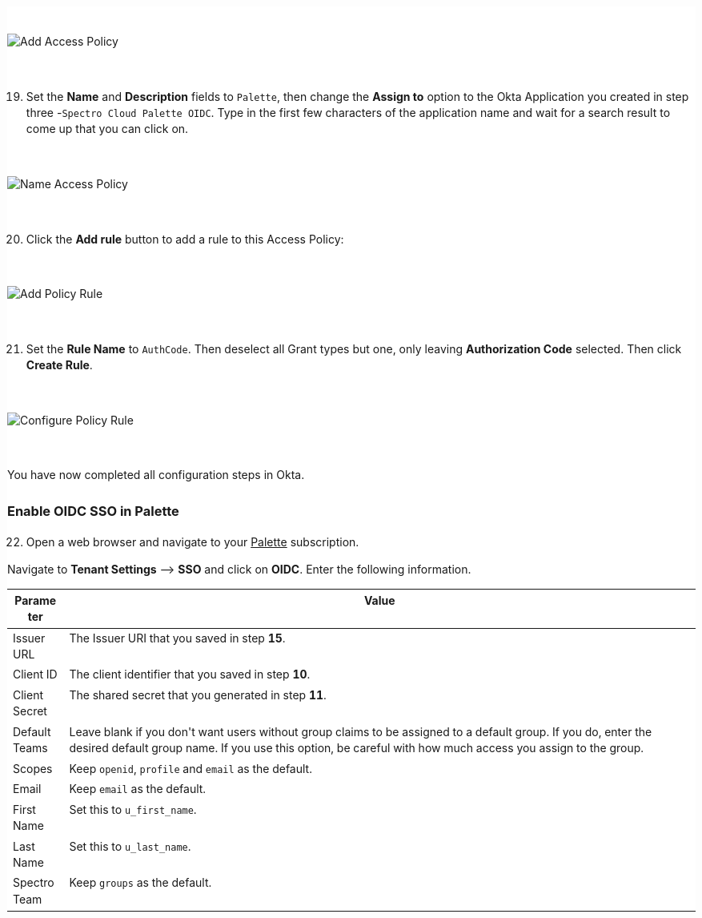  <br />

  ![Add Access Policy](/oidc-okta-images/oidc-okta_add-access-policy.png)

<br />

19. Set the **Name** and **Description** fields to `Palette`, then change the **Assign to** option to the Okta Application you created in step three -`Spectro Cloud Palette OIDC`. Type in the first few characters of the application name and wait for a search result to come up that you can click on.

  <br />

  ![Name Access Policy](/oidc-okta-images/oidc-okta_name-access-policy.png)

<br />

20. Click the **Add rule** button to add a rule to this Access Policy:

  <br />

  ![Add Policy Rule](/oidc-okta-images/oidc-okta_add-policy-rule.png)

<br />

21. Set the **Rule Name** to `AuthCode`. Then deselect all Grant types but one, only leaving **Authorization Code** selected. Then click **Create Rule**.

  <br />

  ![Configure Policy Rule](/oidc-okta-images/oidc-okta_configure-policy-rule.png)

<br />

You have now completed all configuration steps in Okta.
<br />

### Enable OIDC SSO in Palette

22. Open a web browser and navigate to your [Palette](https://console.spectrocloud.com) subscription.

Navigate to **Tenant Settings** --> **SSO** and click on **OIDC**. Enter the following information.

| Parameter         | Value                                                             |
|-------------------|--------------------------------------------------------------------|
| Issuer URL        | The Issuer URI that you saved in step **15**.|
| Client ID         | The client identifier that you saved in step **10**. |
| Client Secret     | The shared secret that you generated in step **11**. |
| Default Teams     | Leave blank if you don't want users without group claims to be assigned to a default group. If you do, enter the desired default group name. If you use this option, be careful with how much access you assign to the group. |
| Scopes            | Keep `openid`, `profile` and `email` as the default. |
| Email             | Keep `email` as the default.  |
| First Name        | Set this to `u_first_name`. |
| Last Name         | Set this to `u_last_name`. |
| Spectro Team      | Keep `groups` as the default. |
